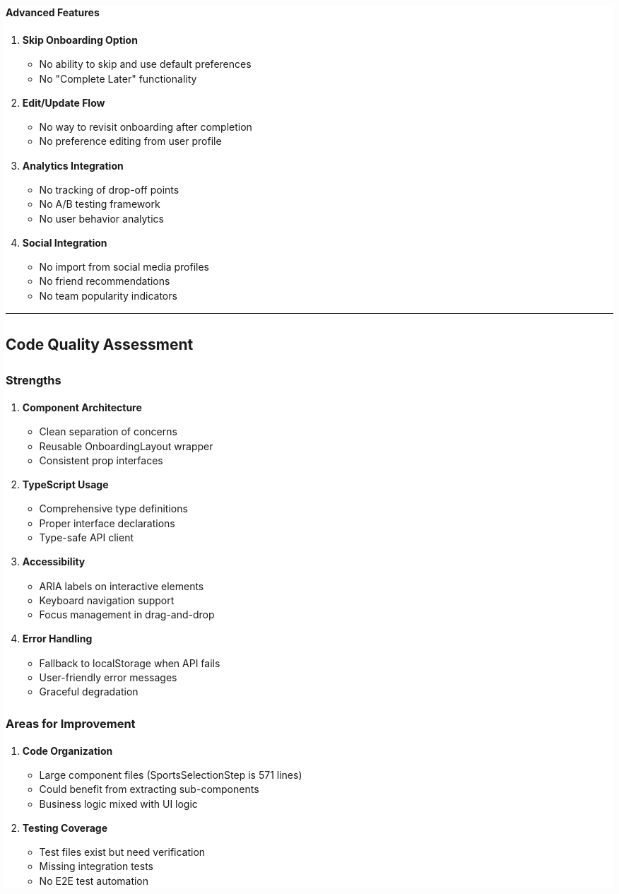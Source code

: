 #### Advanced Features
1. **Skip Onboarding Option**
   - No ability to skip and use default preferences
   - No "Complete Later" functionality

2. **Edit/Update Flow**
   - No way to revisit onboarding after completion
   - No preference editing from user profile

3. **Analytics Integration**
   - No tracking of drop-off points
   - No A/B testing framework
   - No user behavior analytics

4. **Social Integration**
   - No import from social media profiles
   - No friend recommendations
   - No team popularity indicators

---

## Code Quality Assessment

### Strengths
1. **Component Architecture**
   - Clean separation of concerns
   - Reusable OnboardingLayout wrapper
   - Consistent prop interfaces

2. **TypeScript Usage**
   - Comprehensive type definitions
   - Proper interface declarations
   - Type-safe API client

3. **Accessibility**
   - ARIA labels on interactive elements
   - Keyboard navigation support
   - Focus management in drag-and-drop

4. **Error Handling**
   - Fallback to localStorage when API fails
   - User-friendly error messages
   - Graceful degradation

### Areas for Improvement
1. **Code Organization**
   - Large component files (SportsSelectionStep is 571 lines)
   - Could benefit from extracting sub-components
   - Business logic mixed with UI logic

2. **Testing Coverage**
   - Test files exist but need verification
   - Missing integration tests
   - No E2E test automation
